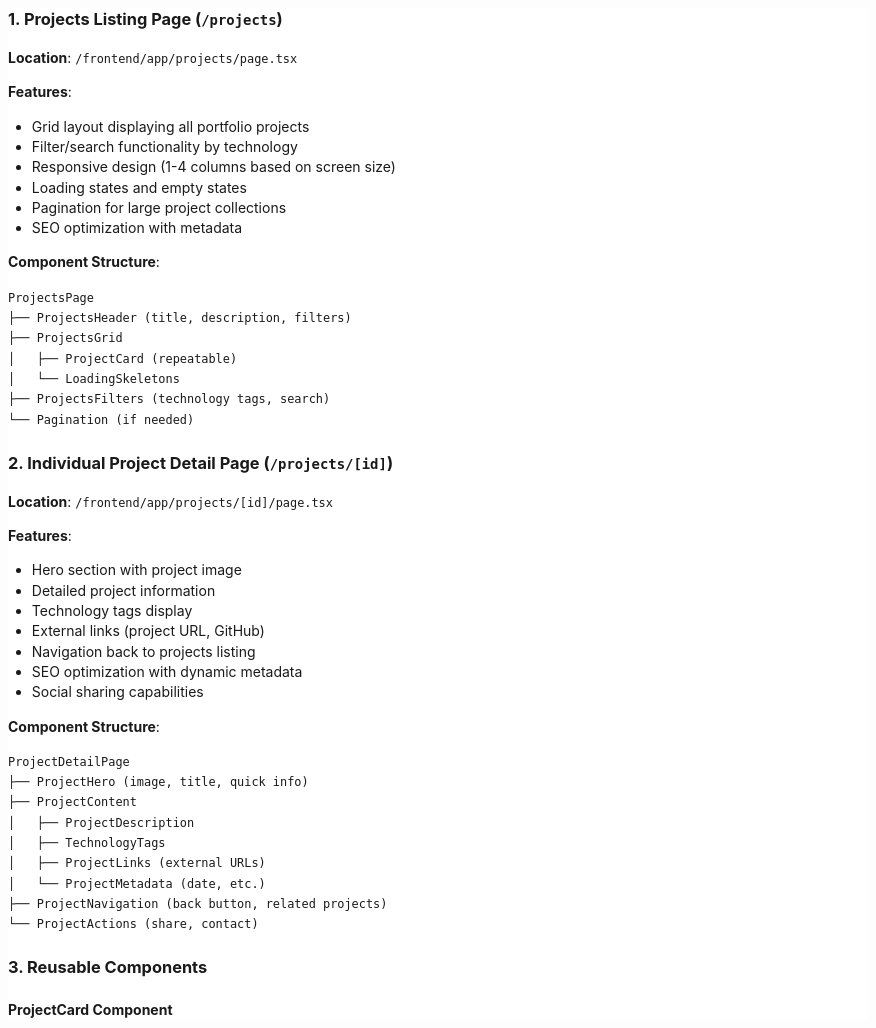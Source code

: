 ### 1. Projects Listing Page (`/projects`)

**Location**: `/frontend/app/projects/page.tsx`

**Features**:

- Grid layout displaying all portfolio projects
- Filter/search functionality by technology
- Responsive design (1-4 columns based on screen size)
- Loading states and empty states
- Pagination for large project collections
- SEO optimization with metadata

**Component Structure**:

```tsx
ProjectsPage
├── ProjectsHeader (title, description, filters)
├── ProjectsGrid
│   ├── ProjectCard (repeatable)
│   └── LoadingSkeletons
├── ProjectsFilters (technology tags, search)
└── Pagination (if needed)
```

### 2. Individual Project Detail Page (`/projects/[id]`)

**Location**: `/frontend/app/projects/[id]/page.tsx`

**Features**:

- Hero section with project image
- Detailed project information
- Technology tags display
- External links (project URL, GitHub)
- Navigation back to projects listing
- SEO optimization with dynamic metadata
- Social sharing capabilities

**Component Structure**:

```tsx
ProjectDetailPage
├── ProjectHero (image, title, quick info)
├── ProjectContent
│   ├── ProjectDescription
│   ├── TechnologyTags
│   ├── ProjectLinks (external URLs)
│   └── ProjectMetadata (date, etc.)
├── ProjectNavigation (back button, related projects)
└── ProjectActions (share, contact)
```

### 3. Reusable Components

#### ProjectCard Component
